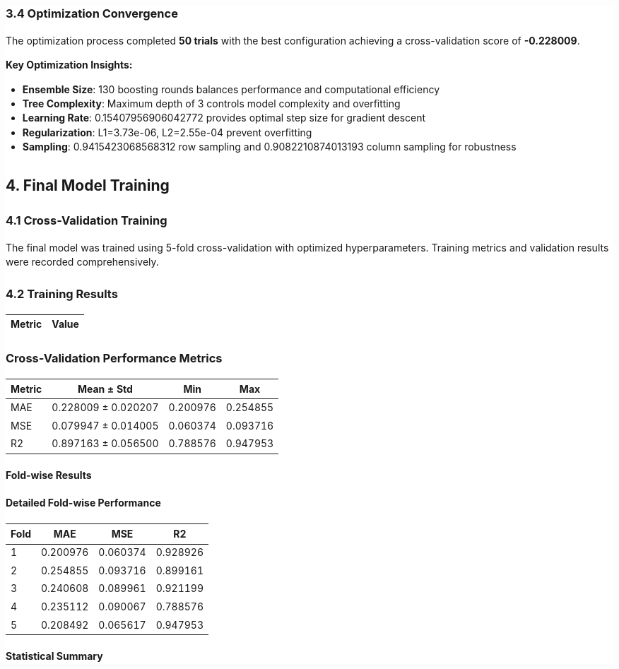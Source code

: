 ### 3.4 Optimization Convergence

The optimization process completed **50 trials** with the best configuration achieving a cross-validation score of **-0.228009**.

**Key Optimization Insights:**
- **Ensemble Size**: 130 boosting rounds balances performance and computational efficiency
- **Tree Complexity**: Maximum depth of 3 controls model complexity and overfitting
- **Learning Rate**: 0.15407956906042772 provides optimal step size for gradient descent
- **Regularization**: L1=3.73e-06, L2=2.55e-04 prevent overfitting
- **Sampling**: 0.9415423068568312 row sampling and 0.9082210874013193 column sampling for robustness

## 4. Final Model Training

### 4.1 Cross-Validation Training

The final model was trained using 5-fold cross-validation with optimized hyperparameters. Training metrics and validation results were recorded comprehensively.

### 4.2 Training Results

| Metric | Value |
|--------|-------|
### Cross-Validation Performance Metrics

| Metric | Mean ± Std | Min | Max |
|--------|------------|-----|-----|
| MAE | 0.228009 ± 0.020207 | 0.200976 | 0.254855 |
| MSE | 0.079947 ± 0.014005 | 0.060374 | 0.093716 |
| R2 | 0.897163 ± 0.056500 | 0.788576 | 0.947953 |



#### Fold-wise Results

#### Detailed Fold-wise Performance

| Fold | MAE | MSE | R2 |
|------|---------|---------|---------|
| 1 | 0.200976 | 0.060374 | 0.928926 |
| 2 | 0.254855 | 0.093716 | 0.899161 |
| 3 | 0.240608 | 0.089961 | 0.921199 |
| 4 | 0.235112 | 0.090067 | 0.788576 |
| 5 | 0.208492 | 0.065617 | 0.947953 |

#### Statistical Summary
